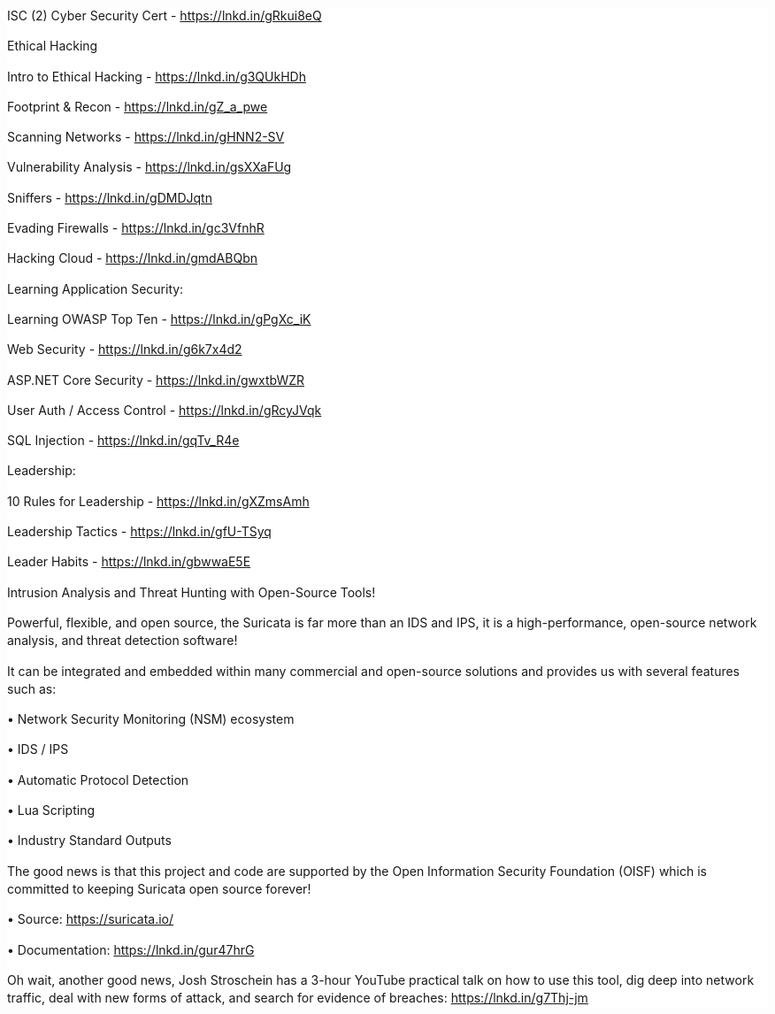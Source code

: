 ISC (2) Cyber Security Cert - https://lnkd.in/gRkui8eQ

Ethical Hacking

Intro to Ethical Hacking - https://lnkd.in/g3QUkHDh

Footprint & Recon - https://lnkd.in/gZ_a_pwe

Scanning Networks - https://lnkd.in/gHNN2-SV

Vulnerability Analysis - https://lnkd.in/gsXXaFUg

Sniffers - https://lnkd.in/gDMDJqtn

Evading Firewalls - https://lnkd.in/gc3VfnhR

Hacking Cloud - https://lnkd.in/gmdABQbn

Learning Application Security:

Learning OWASP Top Ten - https://lnkd.in/gPgXc_iK

Web Security - https://lnkd.in/g6k7x4d2

ASP.NET Core Security - https://lnkd.in/gwxtbWZR

User Auth / Access Control - https://lnkd.in/gRcyJVqk

SQL Injection - https://lnkd.in/gqTv_R4e

Leadership:

10 Rules for Leadership - https://lnkd.in/gXZmsAmh

Leadership Tactics - https://lnkd.in/gfU-TSyq

Leader Habits - https://lnkd.in/gbwwaE5E

Intrusion Analysis and Threat Hunting with Open-Source Tools!

Powerful, flexible, and open source, the Suricata is far more than an IDS and IPS, it is a high-performance, open-source network analysis, and threat detection software!

It can be integrated and embedded within many commercial and open-source solutions and provides us with several features such as:

• Network Security Monitoring (NSM) ecosystem

• IDS / IPS

• Automatic Protocol Detection

• Lua Scripting

• Industry Standard Outputs

The good news is that this project and code are supported by the Open Information Security Foundation (OISF) which is committed to keeping Suricata open source forever!

• Source: https://suricata.io/

• Documentation: https://lnkd.in/gur47hrG

Oh wait, another good news, Josh Stroschein has a 3-hour YouTube practical talk on how to use this tool, dig deep into network traffic, deal with new forms of attack, and search for evidence of breaches: https://lnkd.in/g7Thj-jm
